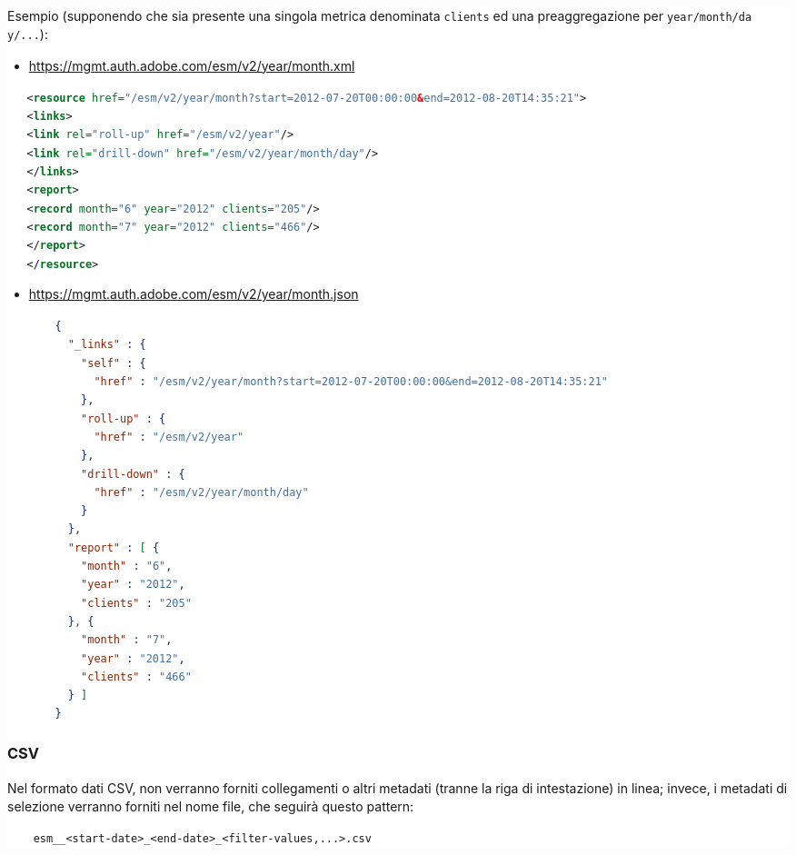 Esempio (supponendo che sia presente una singola metrica denominata `clients` ed una preaggregazione per `year/month/day/...`):

* https://mgmt.auth.adobe.com/esm/v2/year/month.xml

```XML
   <resource href="/esm/v2/year/month?start=2012-07-20T00:00:00&end=2012-08-20T14:35:21">
   <links>
   <link rel="roll-up" href="/esm/v2/year"/>
   <link rel="drill-down" href="/esm/v2/year/month/day"/>
   </links>
   <report>
   <record month="6" year="2012" clients="205"/>
   <record month="7" year="2012" clients="466"/>
   </report>
   </resource>
```

* https://mgmt.auth.adobe.com/esm/v2/year/month.json

  ```JSON
      {
        "_links" : {
          "self" : {
            "href" : "/esm/v2/year/month?start=2012-07-20T00:00:00&end=2012-08-20T14:35:21"
          },
          "roll-up" : {
            "href" : "/esm/v2/year"
          },
          "drill-down" : {
            "href" : "/esm/v2/year/month/day"
          }
        },
        "report" : [ {
          "month" : "6",
          "year" : "2012",
          "clients" : "205"
        }, {
          "month" : "7",
          "year" : "2012",
          "clients" : "466"
        } ]
      }
  ```

### CSV

Nel formato dati CSV, non verranno forniti collegamenti o altri metadati (tranne la riga di intestazione) in linea; invece, i metadati di selezione verranno forniti nel nome file, che seguirà questo pattern:

```CSV
    esm__<start-date>_<end-date>_<filter-values,...>.csv
```
